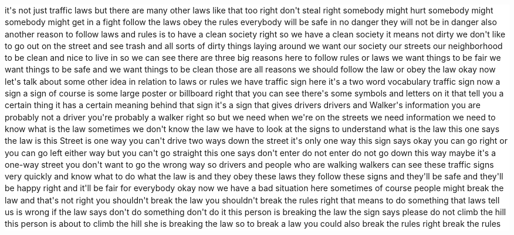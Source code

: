 it's not just traffic laws but there are
many other laws like that too right
don't steal right somebody might hurt
somebody might somebody might get in a
fight follow the laws obey the rules
everybody will be safe in no danger they
will not be in danger also another
reason to follow laws and rules is to
have a clean society right so we have a
clean society it means not dirty we
don't like to go out on the street and
see trash and all sorts of dirty things
laying around we want our society our
streets our neighborhood to be clean and
nice to live in so we can see there are
three big reasons here to follow rules
or laws we want things to be fair we
want things to be safe and we want
things to be clean those are all reasons
we should follow the law or obey the law
okay now let's talk about some other
idea in relation to laws or rules we
have traffic sign here it's a two word
vocabulary traffic sign now a sign a
sign of course is some large poster or
billboard right that you can see there's
some symbols and letters on it that tell
you a certain thing it has a certain
meaning behind that sign it's a sign
that gives drivers drivers and
Walker's information you are probably
not a driver you're probably a walker
right so but we need when we're on the
streets we need information we need to
know what is the law sometimes we don't
know the law we have to look at the
signs to understand what is the law this
one says the law is this Street is one
way you can't drive two ways down the
street it's only one way this sign says
okay you can go right or you can go left
either way but you can't go straight
this one says don't enter do not enter
do not go down this way maybe it's a
one-way street you don't want to go the
wrong way so drivers and people who are
walking walkers can see these traffic
signs very quickly and know what to do
what the law is and they obey these laws
they follow these signs and they'll be
safe and they'll be happy right and
it'll be fair for everybody okay now we
have a bad situation here sometimes of
course people might break the law and
that's not right you shouldn't break the
law you shouldn't break the rules right
that means to do something that laws
tell us is wrong if the law says don't
do something don't do it this person is
breaking the law the sign says please do
not climb the hill this person is about
to climb the hill she is breaking the
law so to break a law you could also
break the rules right break the rules